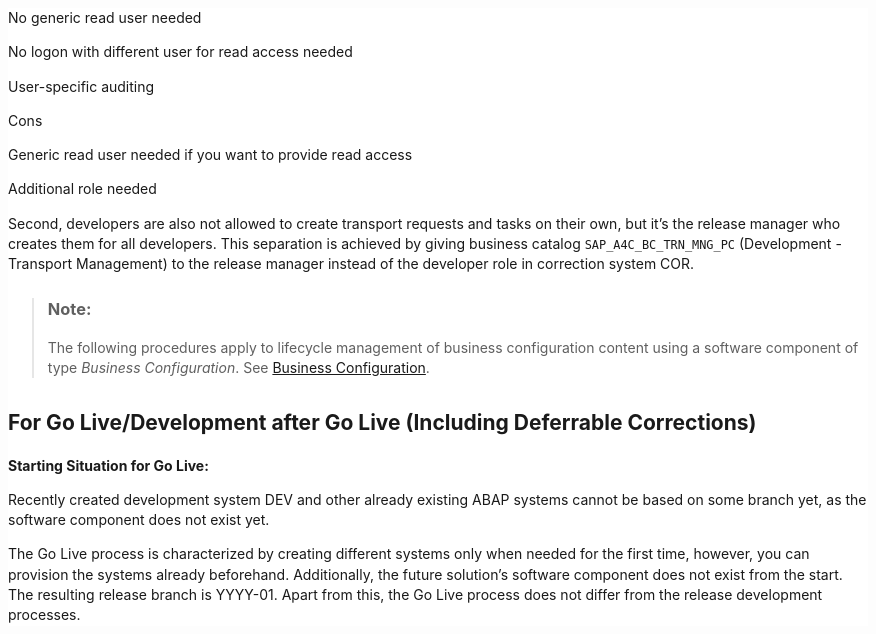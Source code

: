 No generic read user needed

No logon with different user for read access needed

User-specific auditing



</td>
</tr>
<tr>
<td valign="top">

Cons



</td>
<td valign="top">

Generic read user needed if you want to provide read access



</td>
<td valign="top">

Additional role needed



</td>
</tr>
</table>

Second, developers are also not allowed to create transport requests and tasks on their own, but it’s the release manager who creates them for all developers. This separation is achieved by giving business catalog `SAP_A4C_BC_TRN_MNG_PC` \(Development - Transport Management\) to the release manager instead of the developer role in correction system COR.

> ### Note:  
> The following procedures apply to lifecycle management of business configuration content using a software component of type *Business Configuration*. See [Business Configuration](business-configuration-7d7c344.md).



<a name="loio4e53874043e544ce8f41fea26f674134__section_rhr_jv5_wlb"/>

## For Go Live/Development after Go Live \(Including Deferrable Corrections\)

**Starting Situation for Go Live:**

Recently created development system DEV and other already existing ABAP systems cannot be based on some branch yet, as the software component does not exist yet.

The Go Live process is characterized by creating different systems only when needed for the first time, however, you can provision the systems already beforehand. Additionally, the future solution’s software component does not exist from the start. The resulting release branch is YYYY-01. Apart from this, the Go Live process does not differ from the release development processes.
